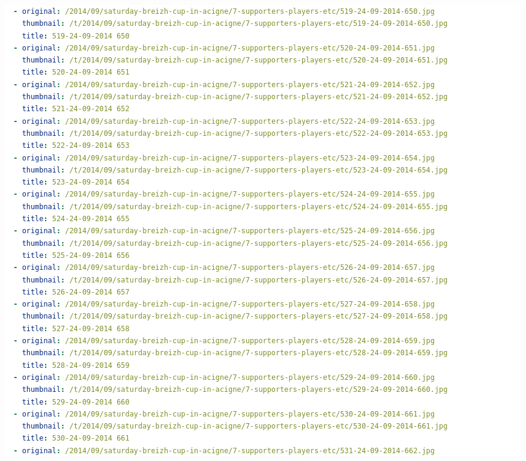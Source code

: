 ```yaml
  - original: /2014/09/saturday-breizh-cup-in-acigne/7-supporters-players-etc/519-24-09-2014-650.jpg
    thumbnail: /t/2014/09/saturday-breizh-cup-in-acigne/7-supporters-players-etc/519-24-09-2014-650.jpg
    title: 519-24-09-2014 650
  - original: /2014/09/saturday-breizh-cup-in-acigne/7-supporters-players-etc/520-24-09-2014-651.jpg
    thumbnail: /t/2014/09/saturday-breizh-cup-in-acigne/7-supporters-players-etc/520-24-09-2014-651.jpg
    title: 520-24-09-2014 651
  - original: /2014/09/saturday-breizh-cup-in-acigne/7-supporters-players-etc/521-24-09-2014-652.jpg
    thumbnail: /t/2014/09/saturday-breizh-cup-in-acigne/7-supporters-players-etc/521-24-09-2014-652.jpg
    title: 521-24-09-2014 652
  - original: /2014/09/saturday-breizh-cup-in-acigne/7-supporters-players-etc/522-24-09-2014-653.jpg
    thumbnail: /t/2014/09/saturday-breizh-cup-in-acigne/7-supporters-players-etc/522-24-09-2014-653.jpg
    title: 522-24-09-2014 653
  - original: /2014/09/saturday-breizh-cup-in-acigne/7-supporters-players-etc/523-24-09-2014-654.jpg
    thumbnail: /t/2014/09/saturday-breizh-cup-in-acigne/7-supporters-players-etc/523-24-09-2014-654.jpg
    title: 523-24-09-2014 654
  - original: /2014/09/saturday-breizh-cup-in-acigne/7-supporters-players-etc/524-24-09-2014-655.jpg
    thumbnail: /t/2014/09/saturday-breizh-cup-in-acigne/7-supporters-players-etc/524-24-09-2014-655.jpg
    title: 524-24-09-2014 655
  - original: /2014/09/saturday-breizh-cup-in-acigne/7-supporters-players-etc/525-24-09-2014-656.jpg
    thumbnail: /t/2014/09/saturday-breizh-cup-in-acigne/7-supporters-players-etc/525-24-09-2014-656.jpg
    title: 525-24-09-2014 656
  - original: /2014/09/saturday-breizh-cup-in-acigne/7-supporters-players-etc/526-24-09-2014-657.jpg
    thumbnail: /t/2014/09/saturday-breizh-cup-in-acigne/7-supporters-players-etc/526-24-09-2014-657.jpg
    title: 526-24-09-2014 657
  - original: /2014/09/saturday-breizh-cup-in-acigne/7-supporters-players-etc/527-24-09-2014-658.jpg
    thumbnail: /t/2014/09/saturday-breizh-cup-in-acigne/7-supporters-players-etc/527-24-09-2014-658.jpg
    title: 527-24-09-2014 658
  - original: /2014/09/saturday-breizh-cup-in-acigne/7-supporters-players-etc/528-24-09-2014-659.jpg
    thumbnail: /t/2014/09/saturday-breizh-cup-in-acigne/7-supporters-players-etc/528-24-09-2014-659.jpg
    title: 528-24-09-2014 659
  - original: /2014/09/saturday-breizh-cup-in-acigne/7-supporters-players-etc/529-24-09-2014-660.jpg
    thumbnail: /t/2014/09/saturday-breizh-cup-in-acigne/7-supporters-players-etc/529-24-09-2014-660.jpg
    title: 529-24-09-2014 660
  - original: /2014/09/saturday-breizh-cup-in-acigne/7-supporters-players-etc/530-24-09-2014-661.jpg
    thumbnail: /t/2014/09/saturday-breizh-cup-in-acigne/7-supporters-players-etc/530-24-09-2014-661.jpg
    title: 530-24-09-2014 661
  - original: /2014/09/saturday-breizh-cup-in-acigne/7-supporters-players-etc/531-24-09-2014-662.jpg
```